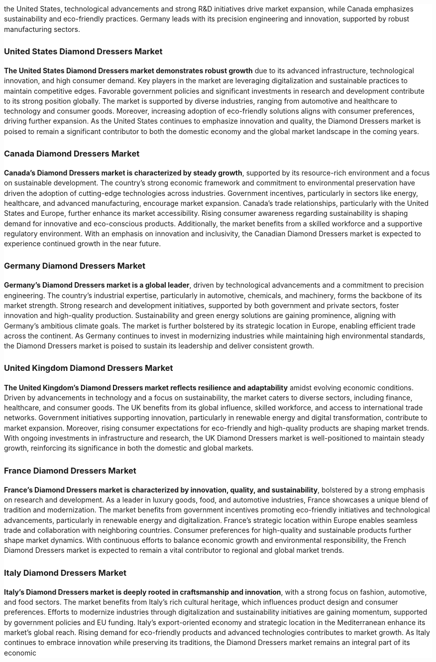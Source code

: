 the United States, technological advancements and strong R&amp;D initiatives drive market expansion, while Canada emphasizes sustainability and eco-friendly practices. Germany leads with its precision engineering and innovation, supported by robust manufacturing sectors.</span></em></p></blockquote><h3><strong>United States Diamond Dressers Market</strong></h3><p><strong>The United States Diamond Dressers market demonstrates robust growth</strong> due to its advanced infrastructure, technological innovation, and high consumer demand. Key players in the market are leveraging digitalization and sustainable practices to maintain competitive edges. Favorable government policies and significant investments in research and development contribute to its strong position globally. The market is supported by diverse industries, ranging from automotive and healthcare to technology and consumer goods. Moreover, increasing adoption of eco-friendly solutions aligns with consumer preferences, driving further expansion. As the United States continues to emphasize innovation and quality, the Diamond Dressers market is poised to remain a significant contributor to both the domestic economy and the global market landscape in the coming years.</p><h3><strong>Canada Diamond Dressers Market</strong></h3><p><strong>Canada&rsquo;s Diamond Dressers market is characterized by steady growth</strong>, supported by its resource-rich environment and a focus on sustainable development. The country&rsquo;s strong economic framework and commitment to environmental preservation have driven the adoption of cutting-edge technologies across industries. Government incentives, particularly in sectors like energy, healthcare, and advanced manufacturing, encourage market expansion. Canada&rsquo;s trade relationships, particularly with the United States and Europe, further enhance its market accessibility. Rising consumer awareness regarding sustainability is shaping demand for innovative and eco-conscious products. Additionally, the market benefits from a skilled workforce and a supportive regulatory environment. With an emphasis on innovation and inclusivity, the Canadian Diamond Dressers market is expected to experience continued growth in the near future.</p><h3><strong>Germany Diamond Dressers Market</strong></h3><p><strong>Germany&rsquo;s Diamond Dressers market is a global leader</strong>, driven by technological advancements and a commitment to precision engineering. The country&rsquo;s industrial expertise, particularly in automotive, chemicals, and machinery, forms the backbone of its market strength. Strong research and development initiatives, supported by both government and private sectors, foster innovation and high-quality production. Sustainability and green energy solutions are gaining prominence, aligning with Germany&rsquo;s ambitious climate goals. The market is further bolstered by its strategic location in Europe, enabling efficient trade across the continent. As Germany continues to invest in modernizing industries while maintaining high environmental standards, the Diamond Dressers market is poised to sustain its leadership and deliver consistent growth.</p><h3><strong>United Kingdom Diamond Dressers Market</strong></h3><p><strong>The United Kingdom&rsquo;s Diamond Dressers market reflects resilience and adaptability</strong> amidst evolving economic conditions. Driven by advancements in technology and a focus on sustainability, the market caters to diverse sectors, including finance, healthcare, and consumer goods. The UK benefits from its global influence, skilled workforce, and access to international trade networks. Government initiatives supporting innovation, particularly in renewable energy and digital transformation, contribute to market expansion. Moreover, rising consumer expectations for eco-friendly and high-quality products are shaping market trends. With ongoing investments in infrastructure and research, the UK Diamond Dressers market is well-positioned to maintain steady growth, reinforcing its significance in both the domestic and global markets.</p><h3><strong>France Diamond Dressers Market</strong></h3><p><strong>France&rsquo;s Diamond Dressers market is characterized by innovation, quality, and sustainability</strong>, bolstered by a strong emphasis on research and development. As a leader in luxury goods, food, and automotive industries, France showcases a unique blend of tradition and modernization. The market benefits from government incentives promoting eco-friendly initiatives and technological advancements, particularly in renewable energy and digitalization. France&rsquo;s strategic location within Europe enables seamless trade and collaboration with neighboring countries. Consumer preferences for high-quality and sustainable products further shape market dynamics. With continuous efforts to balance economic growth and environmental responsibility, the French Diamond Dressers market is expected to remain a vital contributor to regional and global market trends.</p><h3><strong>Italy Diamond Dressers Market</strong></h3><p><strong>Italy&rsquo;s Diamond Dressers market is deeply rooted in craftsmanship and innovation</strong>, with a strong focus on fashion, automotive, and food sectors. The market benefits from Italy&rsquo;s rich cultural heritage, which influences product design and consumer preferences. Efforts to modernize industries through digitalization and sustainability initiatives are gaining momentum, supported by government policies and EU funding. Italy&rsquo;s export-oriented economy and strategic location in the Mediterranean enhance its market&rsquo;s global reach. Rising demand for eco-friendly products and advanced technologies contributes to market growth. As Italy continues to embrace innovation while preserving its traditions, the Diamond Dressers market remains an integral part of its economic
